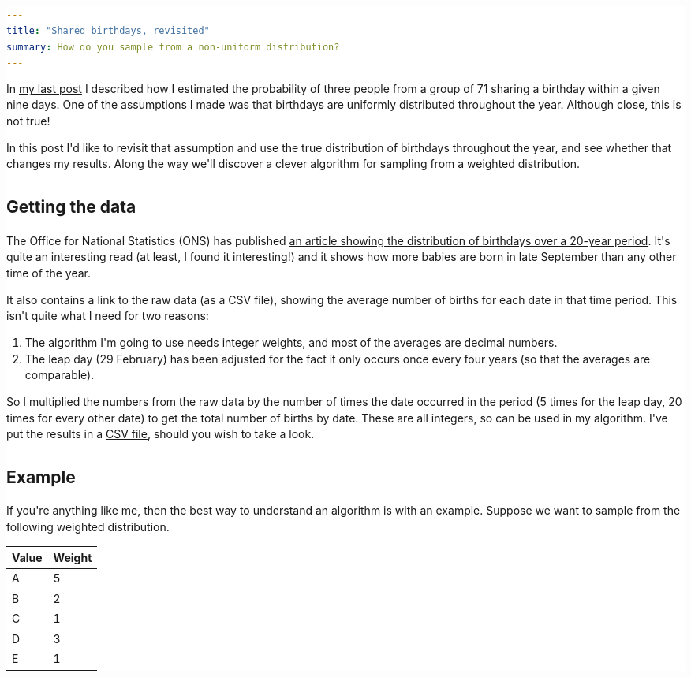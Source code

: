 ```yaml
---
title: "Shared birthdays, revisited"
summary: How do you sample from a non-uniform distribution?
---
```


In [my last post](/2025/08/07/birthdays) I described how I estimated the
probability of three people from a group of 71 sharing a birthday within a given
nine days. One of the assumptions I made was that birthdays are uniformly
distributed throughout the year. Although close, this is not true!

In this post I'd like to revisit that assumption and use the true distribution
of birthdays throughout the year, and see whether that changes my results. Along
the way we'll discover a clever algorithm for sampling from a weighted
distribution.

## Getting the data

The Office for National Statistics (ONS) has published [an article showing the
distribution of birthdays over a 20-year
period](https://www.ons.gov.uk/peoplepopulationandcommunity/birthsdeathsandmarriages/livebirths/articles/howpopularisyourbirthday/2015-12-18).
It's quite an interesting read (at least, I found it interesting!) and it shows
how more babies are born in late September than any other time of the year.

It also contains a link to the raw data (as a CSV file), showing the average
number of births for each date in that time period. This isn't quite what I need
for two reasons:

1. The algorithm I'm going to use needs integer weights, and most of the
   averages are decimal numbers.
2. The leap day (29 February) has been adjusted for the fact it only occurs once
   every four years (so that the averages are comparable).

So I multiplied the numbers from the raw data by the number of times the date
occurred in the period (5 times for the leap day, 20 times for every other date)
to get the total number of births by date. These are all integers, so can be
used in my algorithm. I've put the results in a [CSV
file](https://github.com/djcarter85/ProcGenFun/blob/birthdays-revisited/ProcGenFun/BirthdayWeights.csv),
should you wish to take a look.

## Example

If you're anything like me, then the best way to understand an algorithm is with
an example. Suppose we want to sample from the following weighted distribution.

Value | Weight
---|---
A | 5
B | 2
C | 1
D | 3
E | 1
